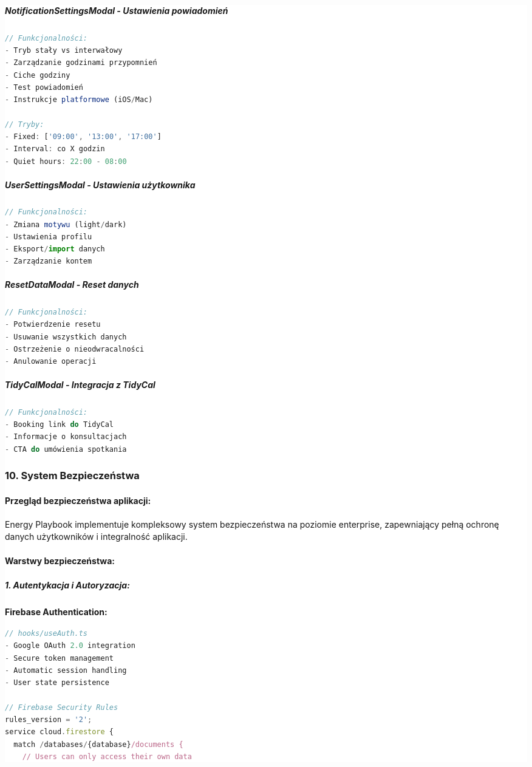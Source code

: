 ##### **NotificationSettingsModal** - Ustawienia powiadomień
```typescript
// Funkcjonalności:
- Tryb stały vs interwałowy
- Zarządzanie godzinami przypomnień
- Ciche godziny
- Test powiadomień
- Instrukcje platformowe (iOS/Mac)

// Tryby:
- Fixed: ['09:00', '13:00', '17:00']
- Interval: co X godzin
- Quiet hours: 22:00 - 08:00
```

##### **UserSettingsModal** - Ustawienia użytkownika
```typescript
// Funkcjonalności:
- Zmiana motywu (light/dark)
- Ustawienia profilu
- Eksport/import danych
- Zarządzanie kontem
```

##### **ResetDataModal** - Reset danych
```typescript
// Funkcjonalności:
- Potwierdzenie resetu
- Usuwanie wszystkich danych
- Ostrzeżenie o nieodwracalności
- Anulowanie operacji
```

##### **TidyCalModal** - Integracja z TidyCal
```typescript
// Funkcjonalności:
- Booking link do TidyCal
- Informacje o konsultacjach
- CTA do umówienia spotkania
```

### 10. **System Bezpieczeństwa**

#### **Przegląd bezpieczeństwa aplikacji:**

Energy Playbook implementuje kompleksowy system bezpieczeństwa na poziomie enterprise, zapewniający pełną ochronę danych użytkowników i integralność aplikacji.

#### **Warstwy bezpieczeństwa:**

##### **1. Autentykacja i Autoryzacja:**

**Firebase Authentication:**
```typescript
// hooks/useAuth.ts
- Google OAuth 2.0 integration
- Secure token management
- Automatic session handling
- User state persistence

// Firebase Security Rules
rules_version = '2';
service cloud.firestore {
  match /databases/{database}/documents {
    // Users can only access their own data
```